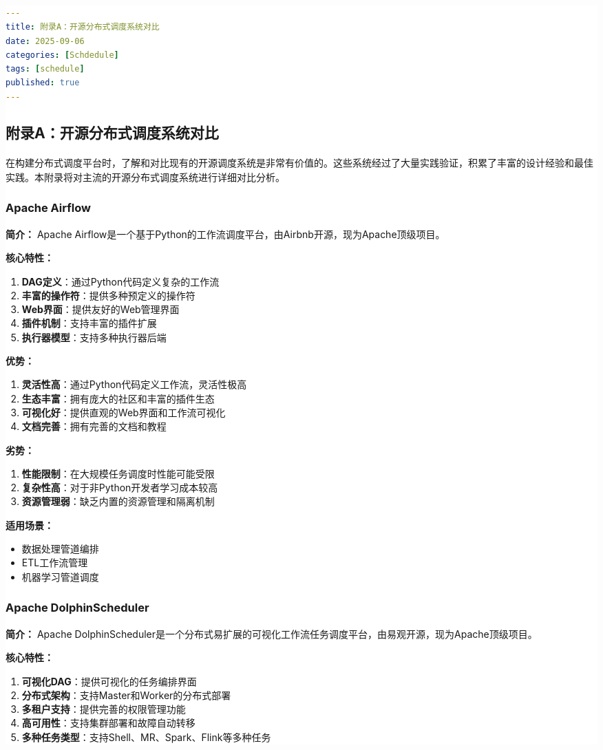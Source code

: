 ```yaml
---
title: 附录A：开源分布式调度系统对比
date: 2025-09-06
categories: [Schdedule]
tags: [schedule]
published: true
---
```


## 附录A：开源分布式调度系统对比

在构建分布式调度平台时，了解和对比现有的开源调度系统是非常有价值的。这些系统经过了大量实践验证，积累了丰富的设计经验和最佳实践。本附录将对主流的开源分布式调度系统进行详细对比分析。

### Apache Airflow

**简介：**
Apache Airflow是一个基于Python的工作流调度平台，由Airbnb开源，现为Apache顶级项目。

**核心特性：**
1. **DAG定义**：通过Python代码定义复杂的工作流
2. **丰富的操作符**：提供多种预定义的操作符
3. **Web界面**：提供友好的Web管理界面
4. **插件机制**：支持丰富的插件扩展
5. **执行器模型**：支持多种执行器后端

**优势：**
1. **灵活性高**：通过Python代码定义工作流，灵活性极高
2. **生态丰富**：拥有庞大的社区和丰富的插件生态
3. **可视化好**：提供直观的Web界面和工作流可视化
4. **文档完善**：拥有完善的文档和教程

**劣势：**
1. **性能限制**：在大规模任务调度时性能可能受限
2. **复杂性高**：对于非Python开发者学习成本较高
3. **资源管理弱**：缺乏内置的资源管理和隔离机制

**适用场景：**
- 数据处理管道编排
- ETL工作流管理
- 机器学习管道调度

### Apache DolphinScheduler

**简介：**
Apache DolphinScheduler是一个分布式易扩展的可视化工作流任务调度平台，由易观开源，现为Apache顶级项目。

**核心特性：**
1. **可视化DAG**：提供可视化的任务编排界面
2. **分布式架构**：支持Master和Worker的分布式部署
3. **多租户支持**：提供完善的权限管理功能
4. **高可用性**：支持集群部署和故障自动转移
5. **多种任务类型**：支持Shell、MR、Spark、Flink等多种任务
